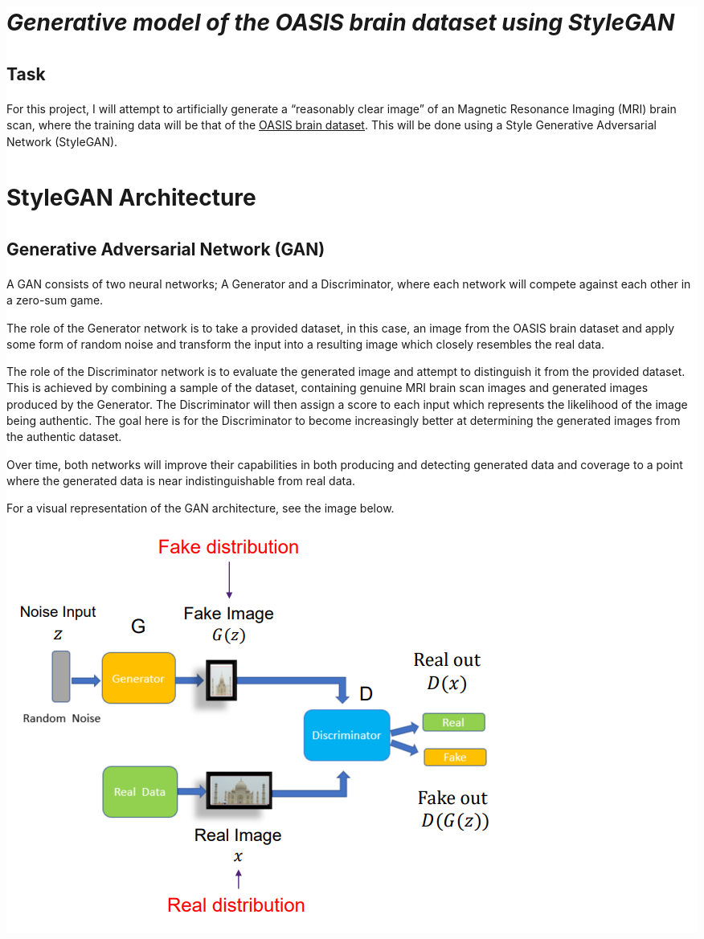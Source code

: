 # ***Generative model of the OASIS brain dataset using StyleGAN***

## Task
For this project, I will attempt to artificially generate a “reasonably clear 
image” of an Magnetic Resonance Imaging (MRI) brain scan, where the training 
data will be that of the [OASIS brain dataset](https://www.oasis-brains.org/). 
This will be done using a Style Generative Adversarial Network (StyleGAN).

# StyleGAN Architecture
## Generative Adversarial Network (GAN)
A GAN consists of two neural networks; A Generator and a Discriminator, where 
each network will compete against each other in a zero-sum game.  

The role of the Generator network is to take a provided dataset, in this case, 
an image from the OASIS brain dataset and apply some form of random noise and 
transform the input into a resulting image which closely resembles the real 
data.

The role of the Discriminator network is to evaluate the generated image and 
attempt to distinguish it from the provided dataset. This is achieved by 
combining a sample of the dataset, containing genuine MRI brain scan images 
and generated images produced by the Generator. The Discriminator will then 
assign a score to each input which represents the likelihood of the image 
being authentic. The goal here is for the Discriminator to become increasingly 
better at determining the generated images from the authentic dataset.

Over time, both networks will improve their capabilities in both producing and 
detecting generated data and coverage to a point where the generated data is 
near indistinguishable from real data.

For a visual representation of the GAN architecture, see the image below.

![GAN](images/GAN.png)

